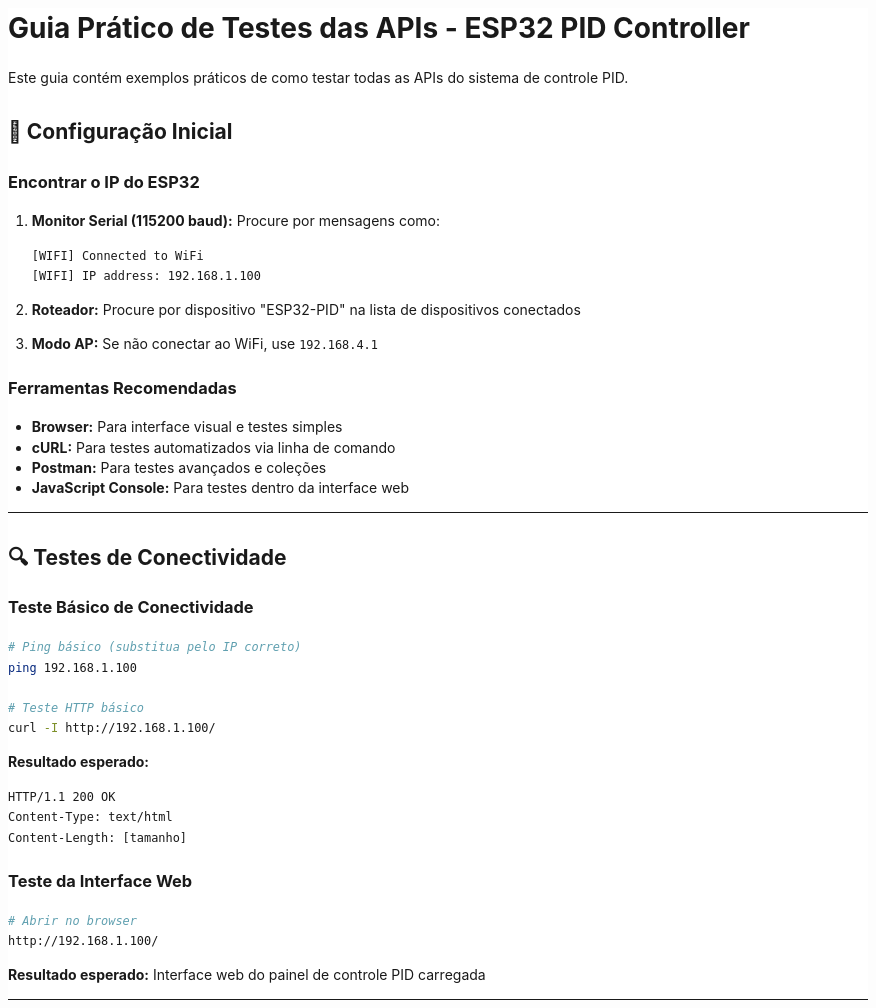 # Guia Prático de Testes das APIs - ESP32 PID Controller

Este guia contém exemplos práticos de como testar todas as APIs do sistema de controle PID.

## 🚀 Configuração Inicial

### Encontrar o IP do ESP32
1. **Monitor Serial (115200 baud):** Procure por mensagens como:
   ```
   [WIFI] Connected to WiFi
   [WIFI] IP address: 192.168.1.100
   ```

2. **Roteador:** Procure por dispositivo "ESP32-PID" na lista de dispositivos conectados

3. **Modo AP:** Se não conectar ao WiFi, use `192.168.4.1`

### Ferramentas Recomendadas
- **Browser:** Para interface visual e testes simples
- **cURL:** Para testes automatizados via linha de comando
- **Postman:** Para testes avançados e coleções
- **JavaScript Console:** Para testes dentro da interface web

---

## 🔍 Testes de Conectividade

### Teste Básico de Conectividade
```bash
# Ping básico (substitua pelo IP correto)
ping 192.168.1.100

# Teste HTTP básico
curl -I http://192.168.1.100/
```

**Resultado esperado:**
```
HTTP/1.1 200 OK
Content-Type: text/html
Content-Length: [tamanho]
```

### Teste da Interface Web
```bash
# Abrir no browser
http://192.168.1.100/
```

**Resultado esperado:** Interface web do painel de controle PID carregada

---
